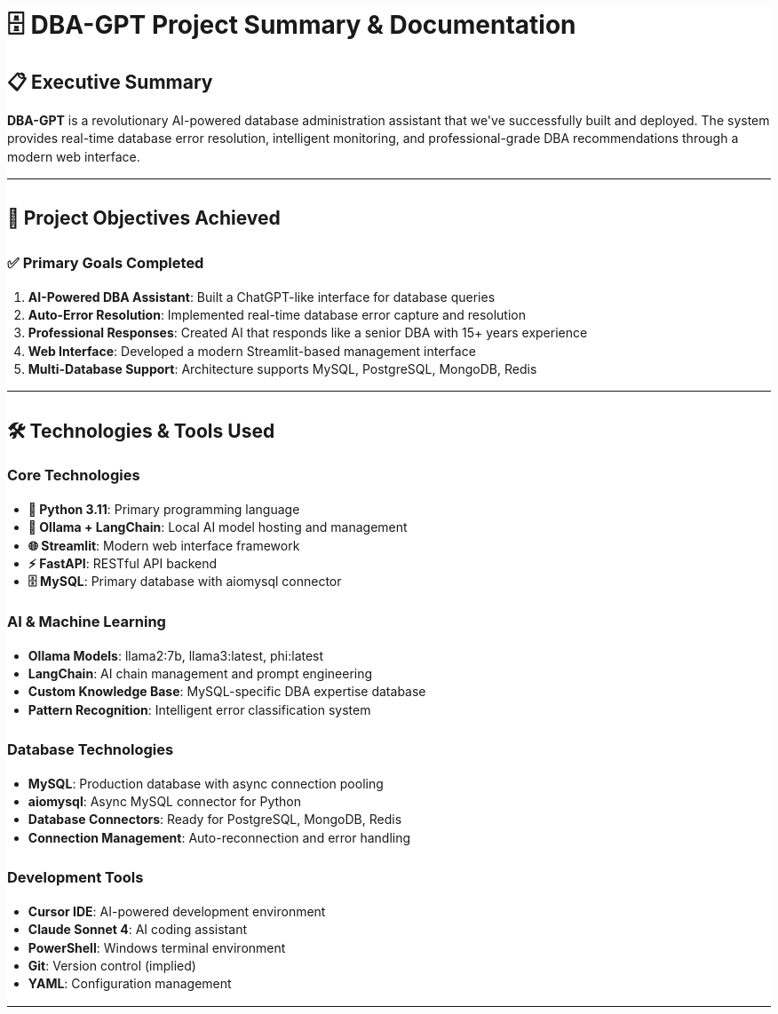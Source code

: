 # 🗄️ DBA-GPT Project Summary & Documentation

## 📋 **Executive Summary**

**DBA-GPT** is a revolutionary AI-powered database administration assistant that we've successfully built and deployed. The system provides real-time database error resolution, intelligent monitoring, and professional-grade DBA recommendations through a modern web interface.

---

## 🎯 **Project Objectives Achieved**

### ✅ **Primary Goals Completed**
1. **AI-Powered DBA Assistant**: Built a ChatGPT-like interface for database queries
2. **Auto-Error Resolution**: Implemented real-time database error capture and resolution
3. **Professional Responses**: Created AI that responds like a senior DBA with 15+ years experience
4. **Web Interface**: Developed a modern Streamlit-based management interface
5. **Multi-Database Support**: Architecture supports MySQL, PostgreSQL, MongoDB, Redis

---

## 🛠️ **Technologies & Tools Used**

### **Core Technologies**
- **🐍 Python 3.11**: Primary programming language
- **🤖 Ollama + LangChain**: Local AI model hosting and management
- **🌐 Streamlit**: Modern web interface framework
- **⚡ FastAPI**: RESTful API backend
- **🗄️ MySQL**: Primary database with aiomysql connector

### **AI & Machine Learning**
- **Ollama Models**: llama2:7b, llama3:latest, phi:latest
- **LangChain**: AI chain management and prompt engineering
- **Custom Knowledge Base**: MySQL-specific DBA expertise database
- **Pattern Recognition**: Intelligent error classification system

### **Database Technologies**
- **MySQL**: Production database with async connection pooling
- **aiomysql**: Async MySQL connector for Python
- **Database Connectors**: Ready for PostgreSQL, MongoDB, Redis
- **Connection Management**: Auto-reconnection and error handling

### **Development Tools**
- **Cursor IDE**: AI-powered development environment
- **Claude Sonnet 4**: AI coding assistant
- **PowerShell**: Windows terminal environment
- **Git**: Version control (implied)
- **YAML**: Configuration management

---